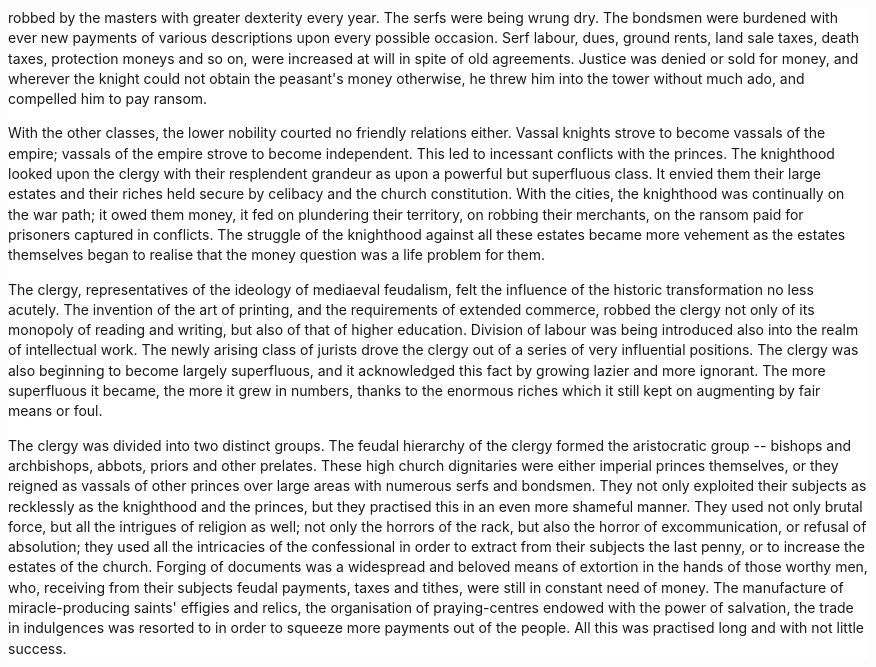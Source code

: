 robbed by the masters with greater dexterity every year. The serfs were
being wrung dry. The bondsmen were burdened with ever new payments of
various descriptions upon every possible occasion. Serf labour, dues,
ground rents, land sale taxes, death taxes, protection moneys and so on,
were increased at will in spite of old agreements. Justice was denied or
sold for money, and wherever the knight could not obtain the peasant's
money otherwise, he threw him into the tower without much ado, and
compelled him to pay ransom.

With the other classes, the lower nobility courted no friendly relations
either. Vassal knights strove to become vassals of the empire; vassals
of the empire strove to become independent. This led to incessant
conflicts with the princes. The knighthood looked upon the clergy with
their resplendent grandeur as upon a powerful but superfluous class. It
envied them their large estates and their riches held secure by celibacy
and the church constitution. With the cities, the knighthood was
continually on the war path; it owed them money, it fed on plundering
their territory, on robbing their merchants, on the ransom paid for
prisoners captured in conflicts. The struggle of the knighthood against
all these estates became more vehement as the estates themselves began
to realise that the money question was a life problem for them.

The clergy, representatives of the ideology of mediaeval feudalism, felt
the influence of the historic transformation no less acutely. The
invention of the art of printing, and the requirements of extended
commerce, robbed the clergy not only of its monopoly of reading and
writing, but also of that of higher education. Division of labour was
being introduced also into the realm of intellectual work. The newly
arising class of jurists drove the clergy out of a series of very
influential positions. The clergy was also beginning to become largely
superfluous, and it acknowledged this fact by growing lazier and more
ignorant. The more superfluous it became, the more it grew in numbers,
thanks to the enormous riches which it still kept on augmenting by fair
means or foul.

The clergy was divided into two distinct groups. The feudal hierarchy of
the clergy formed the aristocratic group -- bishops and archbishops,
abbots, priors and other prelates. These high church dignitaries were
either imperial princes themselves, or they reigned as vassals of other
princes over large areas with numerous serfs and bondsmen. They not only
exploited their subjects as recklessly as the knighthood and the
princes, but they practised this in an even more shameful manner. They
used not only brutal force, but all the intrigues of religion as well;
not only the horrors of the rack, but also the horror of
excommunication, or refusal of absolution; they used all the intricacies
of the confessional in order to extract from their subjects the last
penny, or to increase the estates of the church. Forging of documents
was a widespread and beloved means of extortion in the hands of those
worthy men, who, receiving from their subjects feudal payments, taxes
and tithes, were still in constant need of money. The manufacture of
miracle-producing saints' effigies and relics, the organisation of
praying-centres endowed with the power of salvation, the trade in
indulgences was resorted to in order to squeeze more payments out of the
people. All this was practised long and with not little success.
